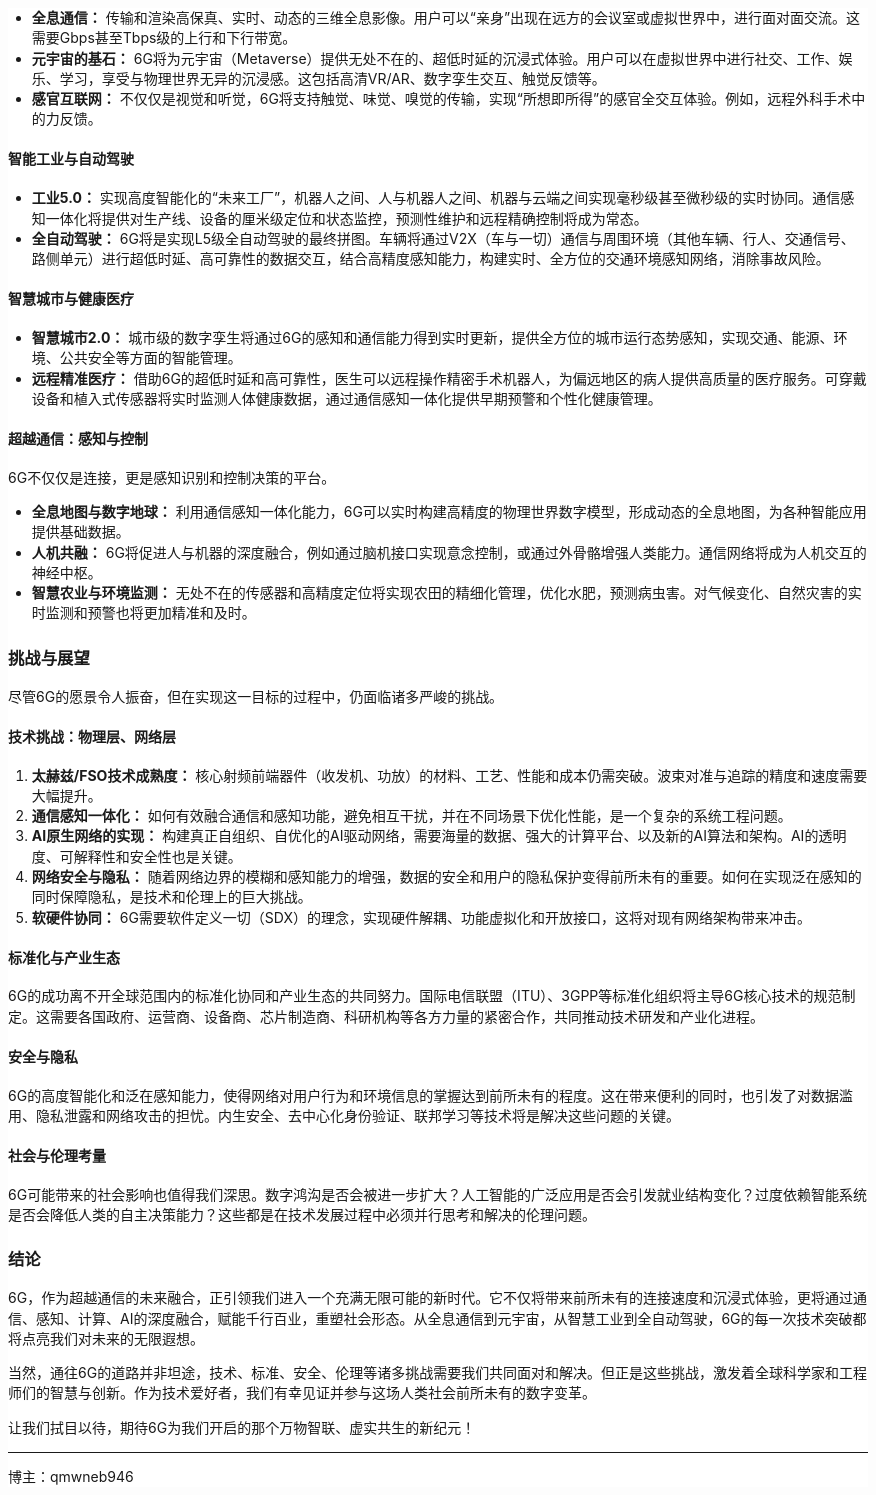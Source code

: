 *   **全息通信：** 传输和渲染高保真、实时、动态的三维全息影像。用户可以“亲身”出现在远方的会议室或虚拟世界中，进行面对面交流。这需要Gbps甚至Tbps级的上行和下行带宽。
*   **元宇宙的基石：** 6G将为元宇宙（Metaverse）提供无处不在的、超低时延的沉浸式体验。用户可以在虚拟世界中进行社交、工作、娱乐、学习，享受与物理世界无异的沉浸感。这包括高清VR/AR、数字孪生交互、触觉反馈等。
*   **感官互联网：** 不仅仅是视觉和听觉，6G将支持触觉、味觉、嗅觉的传输，实现“所想即所得”的感官全交互体验。例如，远程外科手术中的力反馈。

#### 智能工业与自动驾驶

*   **工业5.0：** 实现高度智能化的“未来工厂”，机器人之间、人与机器人之间、机器与云端之间实现毫秒级甚至微秒级的实时协同。通信感知一体化将提供对生产线、设备的厘米级定位和状态监控，预测性维护和远程精确控制将成为常态。
*   **全自动驾驶：** 6G将是实现L5级全自动驾驶的最终拼图。车辆将通过V2X（车与一切）通信与周围环境（其他车辆、行人、交通信号、路侧单元）进行超低时延、高可靠性的数据交互，结合高精度感知能力，构建实时、全方位的交通环境感知网络，消除事故风险。

#### 智慧城市与健康医疗

*   **智慧城市2.0：** 城市级的数字孪生将通过6G的感知和通信能力得到实时更新，提供全方位的城市运行态势感知，实现交通、能源、环境、公共安全等方面的智能管理。
*   **远程精准医疗：** 借助6G的超低时延和高可靠性，医生可以远程操作精密手术机器人，为偏远地区的病人提供高质量的医疗服务。可穿戴设备和植入式传感器将实时监测人体健康数据，通过通信感知一体化提供早期预警和个性化健康管理。

#### 超越通信：感知与控制

6G不仅仅是连接，更是感知识别和控制决策的平台。

*   **全息地图与数字地球：** 利用通信感知一体化能力，6G可以实时构建高精度的物理世界数字模型，形成动态的全息地图，为各种智能应用提供基础数据。
*   **人机共融：** 6G将促进人与机器的深度融合，例如通过脑机接口实现意念控制，或通过外骨骼增强人类能力。通信网络将成为人机交互的神经中枢。
*   **智慧农业与环境监测：** 无处不在的传感器和高精度定位将实现农田的精细化管理，优化水肥，预测病虫害。对气候变化、自然灾害的实时监测和预警也将更加精准和及时。

### 挑战与展望

尽管6G的愿景令人振奋，但在实现这一目标的过程中，仍面临诸多严峻的挑战。

#### 技术挑战：物理层、网络层

1.  **太赫兹/FSO技术成熟度：** 核心射频前端器件（收发机、功放）的材料、工艺、性能和成本仍需突破。波束对准与追踪的精度和速度需要大幅提升。
2.  **通信感知一体化：** 如何有效融合通信和感知功能，避免相互干扰，并在不同场景下优化性能，是一个复杂的系统工程问题。
3.  **AI原生网络的实现：** 构建真正自组织、自优化的AI驱动网络，需要海量的数据、强大的计算平台、以及新的AI算法和架构。AI的透明度、可解释性和安全性也是关键。
4.  **网络安全与隐私：** 随着网络边界的模糊和感知能力的增强，数据的安全和用户的隐私保护变得前所未有的重要。如何在实现泛在感知的同时保障隐私，是技术和伦理上的巨大挑战。
5.  **软硬件协同：** 6G需要软件定义一切（SDX）的理念，实现硬件解耦、功能虚拟化和开放接口，这将对现有网络架构带来冲击。

#### 标准化与产业生态

6G的成功离不开全球范围内的标准化协同和产业生态的共同努力。国际电信联盟（ITU）、3GPP等标准化组织将主导6G核心技术的规范制定。这需要各国政府、运营商、设备商、芯片制造商、科研机构等各方力量的紧密合作，共同推动技术研发和产业化进程。

#### 安全与隐私

6G的高度智能化和泛在感知能力，使得网络对用户行为和环境信息的掌握达到前所未有的程度。这在带来便利的同时，也引发了对数据滥用、隐私泄露和网络攻击的担忧。内生安全、去中心化身份验证、联邦学习等技术将是解决这些问题的关键。

#### 社会与伦理考量

6G可能带来的社会影响也值得我们深思。数字鸿沟是否会被进一步扩大？人工智能的广泛应用是否会引发就业结构变化？过度依赖智能系统是否会降低人类的自主决策能力？这些都是在技术发展过程中必须并行思考和解决的伦理问题。

### 结论

6G，作为超越通信的未来融合，正引领我们进入一个充满无限可能的新时代。它不仅将带来前所未有的连接速度和沉浸式体验，更将通过通信、感知、计算、AI的深度融合，赋能千行百业，重塑社会形态。从全息通信到元宇宙，从智慧工业到全自动驾驶，6G的每一次技术突破都将点亮我们对未来的无限遐想。

当然，通往6G的道路并非坦途，技术、标准、安全、伦理等诸多挑战需要我们共同面对和解决。但正是这些挑战，激发着全球科学家和工程师们的智慧与创新。作为技术爱好者，我们有幸见证并参与这场人类社会前所未有的数字变革。

让我们拭目以待，期待6G为我们开启的那个万物智联、虚实共生的新纪元！

---
博主：qmwneb946